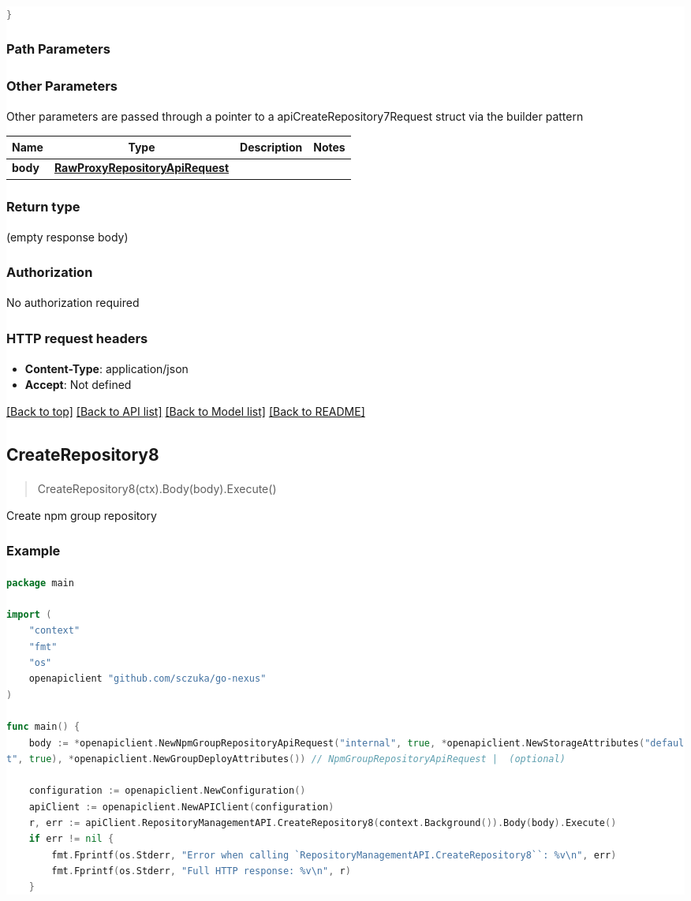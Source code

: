 ```go
}
```

### Path Parameters



### Other Parameters

Other parameters are passed through a pointer to a apiCreateRepository7Request struct via the builder pattern


Name | Type | Description  | Notes
------------- | ------------- | ------------- | -------------
 **body** | [**RawProxyRepositoryApiRequest**](RawProxyRepositoryApiRequest.md) |  | 

### Return type

 (empty response body)

### Authorization

No authorization required

### HTTP request headers

- **Content-Type**: application/json
- **Accept**: Not defined

[[Back to top]](#) [[Back to API list]](../README.md#documentation-for-api-endpoints)
[[Back to Model list]](../README.md#documentation-for-models)
[[Back to README]](../README.md)


## CreateRepository8

> CreateRepository8(ctx).Body(body).Execute()

Create npm group repository

### Example

```go
package main

import (
	"context"
	"fmt"
	"os"
	openapiclient "github.com/sczuka/go-nexus"
)

func main() {
	body := *openapiclient.NewNpmGroupRepositoryApiRequest("internal", true, *openapiclient.NewStorageAttributes("default", true), *openapiclient.NewGroupDeployAttributes()) // NpmGroupRepositoryApiRequest |  (optional)

	configuration := openapiclient.NewConfiguration()
	apiClient := openapiclient.NewAPIClient(configuration)
	r, err := apiClient.RepositoryManagementAPI.CreateRepository8(context.Background()).Body(body).Execute()
	if err != nil {
		fmt.Fprintf(os.Stderr, "Error when calling `RepositoryManagementAPI.CreateRepository8``: %v\n", err)
		fmt.Fprintf(os.Stderr, "Full HTTP response: %v\n", r)
	}
```